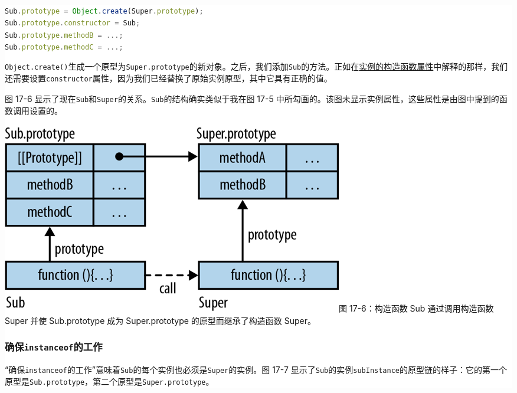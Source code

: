 ```js
Sub.prototype = Object.create(Super.prototype);
Sub.prototype.constructor = Sub;
Sub.prototype.methodB = ...;
Sub.prototype.methodC = ...;
```

`Object.create()`生成一个原型为`Super.prototype`的新对象。之后，我们添加`Sub`的方法。正如在[实例的构造函数属性](ch17_split_001.html#constructor_property "实例的构造函数属性")中解释的那样，我们还需要设置`constructor`属性，因为我们已经替换了原始实例原型，其中它具有正确的值。

图 17-6 显示了现在`Sub`和`Super`的关系。`Sub`的结构确实类似于我在图 17-5 中所勾画的。该图未显示实例属性，这些属性是由图中提到的函数调用设置的。

![构造函数 Sub 通过调用构造函数 Super 并使 Sub.prototype 成为 Super.prototype 的原型而继承了构造函数 Super。](img/spjs_2106.png)图 17-6：构造函数 Sub 通过调用构造函数 Super 并使 Sub.prototype 成为 Super.prototype 的原型而继承了构造函数 Super。

### 确保`instanceof`的工作

“确保`instanceof`的工作”意味着`Sub`的每个实例也必须是`Super`的实例。图 17-7 显示了`Sub`的实例`subInstance`的原型链的样子：它的第一个原型是`Sub.prototype`，第二个原型是`Super.prototype`。
